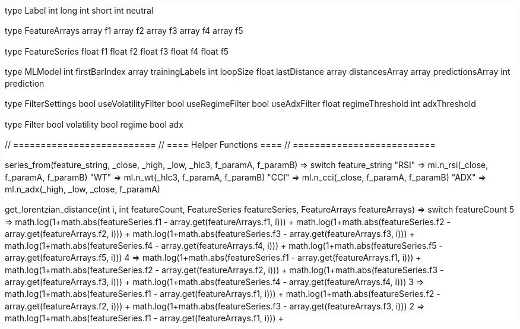 type Label
    int long
    int short
    int neutral

type FeatureArrays
    array<float> f1
    array<float> f2
    array<float> f3
    array<float> f4
    array<float> f5

type FeatureSeries
    float f1
    float f2
    float f3
    float f4
    float f5

type MLModel
    int firstBarIndex
    array<int> trainingLabels
    int loopSize
    float lastDistance
    array<float> distancesArray
    array<int> predictionsArray
    int prediction

type FilterSettings 
    bool useVolatilityFilter
    bool useRegimeFilter
    bool useAdxFilter
    float regimeThreshold
    int adxThreshold

type Filter
    bool volatility
    bool regime
    bool adx 

// ==========================
// ==== Helper Functions ====
// ==========================

series_from(feature_string, _close, _high, _low, _hlc3, f_paramA, f_paramB) =>
    switch feature_string
        "RSI" => ml.n_rsi(_close, f_paramA, f_paramB)
        "WT" => ml.n_wt(_hlc3, f_paramA, f_paramB)
        "CCI" => ml.n_cci(_close, f_paramA, f_paramB)
        "ADX" => ml.n_adx(_high, _low, _close, f_paramA)

get_lorentzian_distance(int i, int featureCount, FeatureSeries featureSeries, FeatureArrays featureArrays) =>
    switch featureCount
        5 => math.log(1+math.abs(featureSeries.f1 - array.get(featureArrays.f1, i))) + 
             math.log(1+math.abs(featureSeries.f2 - array.get(featureArrays.f2, i))) + 
             math.log(1+math.abs(featureSeries.f3 - array.get(featureArrays.f3, i))) + 
             math.log(1+math.abs(featureSeries.f4 - array.get(featureArrays.f4, i))) + 
             math.log(1+math.abs(featureSeries.f5 - array.get(featureArrays.f5, i)))
        4 => math.log(1+math.abs(featureSeries.f1 - array.get(featureArrays.f1, i))) +
             math.log(1+math.abs(featureSeries.f2 - array.get(featureArrays.f2, i))) +
             math.log(1+math.abs(featureSeries.f3 - array.get(featureArrays.f3, i))) +
             math.log(1+math.abs(featureSeries.f4 - array.get(featureArrays.f4, i)))
        3 => math.log(1+math.abs(featureSeries.f1 - array.get(featureArrays.f1, i))) +
             math.log(1+math.abs(featureSeries.f2 - array.get(featureArrays.f2, i))) +
             math.log(1+math.abs(featureSeries.f3 - array.get(featureArrays.f3, i)))
        2 => math.log(1+math.abs(featureSeries.f1 - array.get(featureArrays.f1, i))) +